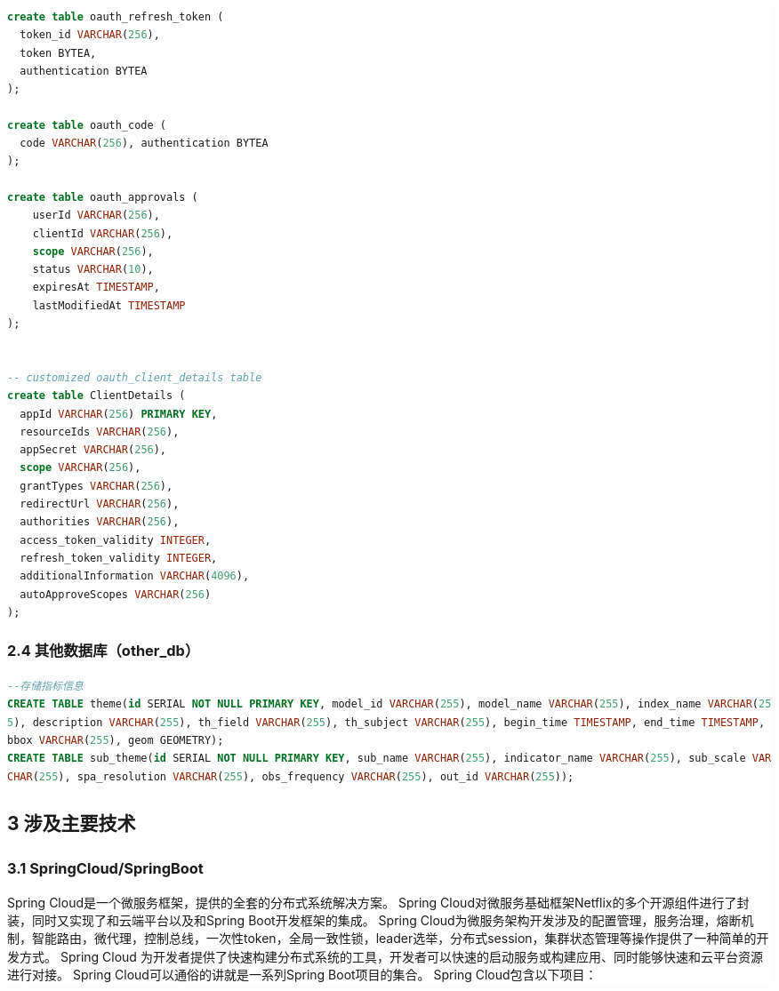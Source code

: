 ```sql
create table oauth_refresh_token (
  token_id VARCHAR(256),
  token BYTEA,
  authentication BYTEA
);

create table oauth_code (
  code VARCHAR(256), authentication BYTEA
);

create table oauth_approvals (
	userId VARCHAR(256),
	clientId VARCHAR(256),
	scope VARCHAR(256),
	status VARCHAR(10),
	expiresAt TIMESTAMP,
	lastModifiedAt TIMESTAMP
);


-- customized oauth_client_details table
create table ClientDetails (
  appId VARCHAR(256) PRIMARY KEY,
  resourceIds VARCHAR(256),
  appSecret VARCHAR(256),
  scope VARCHAR(256),
  grantTypes VARCHAR(256),
  redirectUrl VARCHAR(256),
  authorities VARCHAR(256),
  access_token_validity INTEGER,
  refresh_token_validity INTEGER,
  additionalInformation VARCHAR(4096),
  autoApproveScopes VARCHAR(256)
);
```
### 2.4 其他数据库（other_db）
```sql
--存储指标信息
CREATE TABLE theme(id SERIAL NOT NULL PRIMARY KEY, model_id VARCHAR(255), model_name VARCHAR(255), index_name VARCHAR(255), description VARCHAR(255), th_field VARCHAR(255), th_subject VARCHAR(255), begin_time TIMESTAMP, end_time TIMESTAMP, bbox VARCHAR(255), geom GEOMETRY);
CREATE TABLE sub_theme(id SERIAL NOT NULL PRIMARY KEY, sub_name VARCHAR(255), indicator_name VARCHAR(255), sub_scale VARCHAR(255), spa_resolution VARCHAR(255), obs_frequency VARCHAR(255), out_id VARCHAR(255));
```
## 3 涉及主要技术
### 3.1 SpringCloud/SpringBoot
Spring Cloud是一个微服务框架，提供的全套的分布式系统解决方案。
Spring Cloud对微服务基础框架Netflix的多个开源组件进行了封装，同时又实现了和云端平台以及和Spring Boot开发框架的集成。
Spring Cloud为微服务架构开发涉及的配置管理，服务治理，熔断机制，智能路由，微代理，控制总线，一次性token，全局一致性锁，leader选举，分布式session，集群状态管理等操作提供了一种简单的开发方式。
Spring Cloud 为开发者提供了快速构建分布式系统的工具，开发者可以快速的启动服务或构建应用、同时能够快速和云平台资源进行对接。
Spring Cloud可以通俗的讲就是一系列Spring Boot项目的集合。
Spring Cloud包含以下项目：